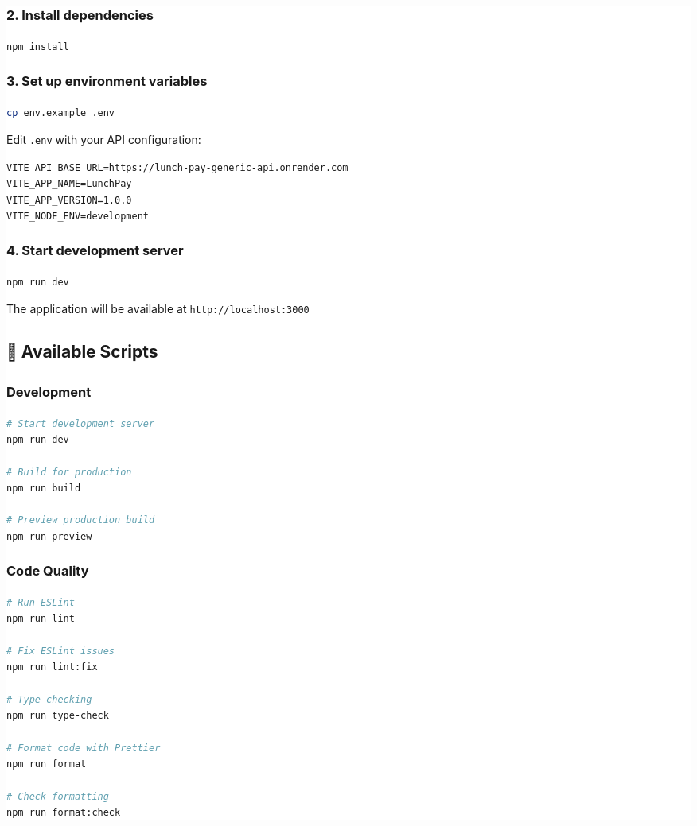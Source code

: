 ### 2. Install dependencies
```bash
npm install
```

### 3. Set up environment variables
```bash
cp env.example .env
```

Edit `.env` with your API configuration:
```env
VITE_API_BASE_URL=https://lunch-pay-generic-api.onrender.com
VITE_APP_NAME=LunchPay
VITE_APP_VERSION=1.0.0
VITE_NODE_ENV=development
```

### 4. Start development server
```bash
npm run dev
```

The application will be available at `http://localhost:3000`

## 📖 Available Scripts

### Development
```bash
# Start development server
npm run dev

# Build for production
npm run build

# Preview production build
npm run preview
```

### Code Quality
```bash
# Run ESLint
npm run lint

# Fix ESLint issues
npm run lint:fix

# Type checking
npm run type-check

# Format code with Prettier
npm run format

# Check formatting
npm run format:check
```
